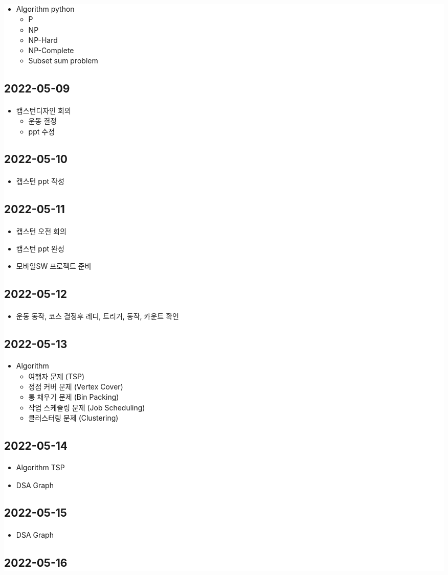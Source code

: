 - Algorithm python 
    - P
    - NP
    - NP-Hard
    - NP-Complete
    - Subset sum problem

## 2022-05-09

- 캡스턴디자인 회의 
    - 운동 결정
    - ppt 수정

## 2022-05-10

- 캡스턴 ppt 작성

## 2022-05-11

- 캡스턴 오전 회의

- 캡스턴 ppt 완성

- 모바일SW 프로젝트 준비

## 2022-05-12

- 운동 동작, 코스 결정후 레디, 트리거, 동작, 카운트 확인
 
## 2022-05-13

- Algorithm 
    - 여행자 문제 (TSP)
    - 정점 커버 문제  (Vertex Cover)
    - 통 채우기 문제 (Bin Packing) 
    - 작업 스케줄링 문제 (Job Scheduling)
    - 클러스터링 문제 (Clustering)

## 2022-05-14

- Algorithm TSP 

- DSA Graph 


## 2022-05-15

- DSA Graph

## 2022-05-16
